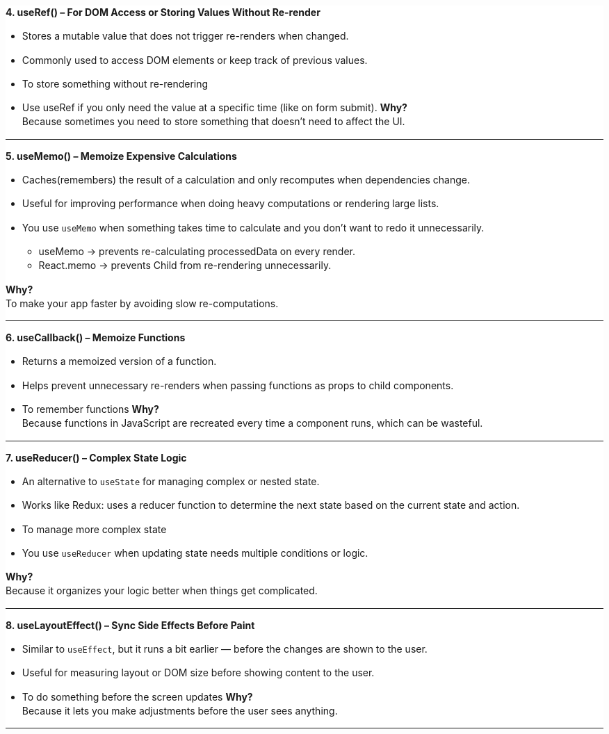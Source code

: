 **4. useRef() – For DOM Access or Storing Values Without Re-render**

- Stores a mutable value that does not trigger re-renders when changed.
- Commonly used to access DOM elements or keep track of previous values.

- To store something without re-rendering
- Use useRef if you only need the value at a specific time (like on form submit).
**Why?**  
Because sometimes you need to store something that doesn’t need to affect the UI.
  
---

**5. useMemo() – Memoize Expensive Calculations**

- Caches(remembers) the result of a calculation and only recomputes when dependencies change.
- Useful for improving performance when doing heavy computations or rendering large lists.

- You use `useMemo` when something takes time to calculate and you don’t want to redo it unnecessarily.
  - useMemo → prevents re-calculating processedData on every render.
  - React.memo → prevents Child from re-rendering unnecessarily.

**Why?**  
To make your app faster by avoiding slow re-computations.

---

**6. useCallback() – Memoize Functions**

- Returns a memoized version of a function.
- Helps prevent unnecessary re-renders when passing functions as props to child components.

- To remember functions
**Why?**  
Because functions in JavaScript are recreated every time a component runs, which can be wasteful.
---

**7. useReducer() – Complex State Logic**

- An alternative to `useState` for managing complex or nested state.
- Works like Redux: uses a reducer function to determine the next state based on the current state and action.

- To manage more complex state
- You use `useReducer` when updating state needs multiple conditions or logic.

**Why?**  
Because it organizes your logic better when things get complicated.

---

**8. useLayoutEffect() – Sync Side Effects Before Paint**

- Similar to `useEffect`, but it runs a bit earlier — before the changes are shown to the user.
- Useful for measuring layout or DOM size before showing content to the user.

- To do something before the screen updates
**Why?**  
Because it lets you make adjustments before the user sees anything.
---

